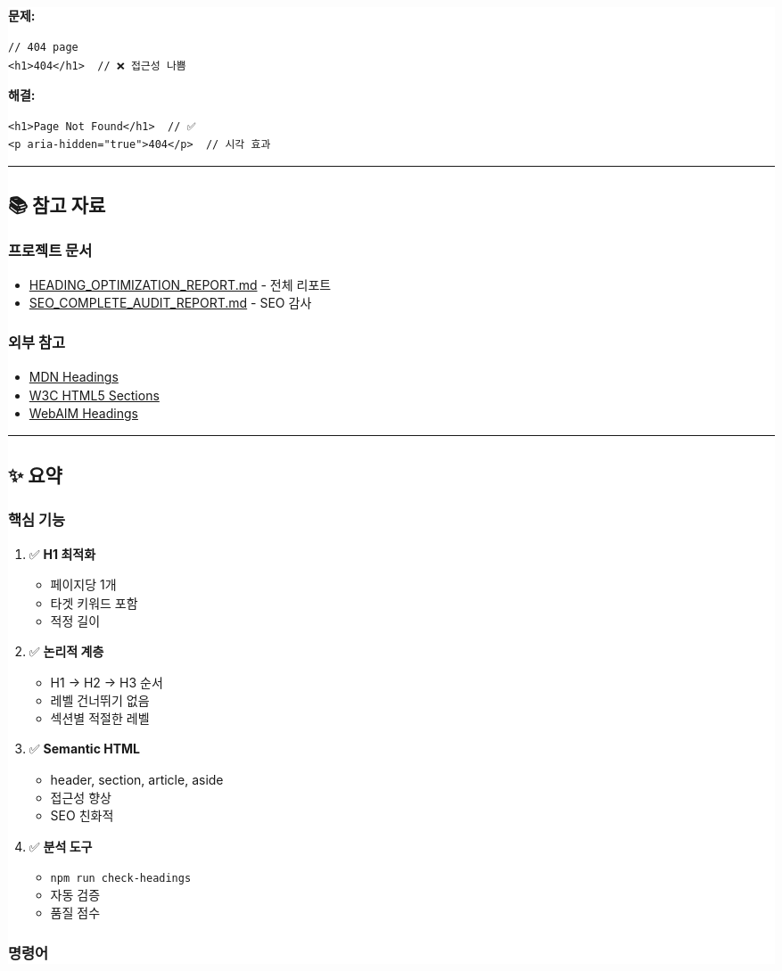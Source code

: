 **문제:**
```tsx
// 404 page
<h1>404</h1>  // ❌ 접근성 나쁨
```

**해결:**
```tsx
<h1>Page Not Found</h1>  // ✅
<p aria-hidden="true">404</p>  // 시각 효과
```

---

## 📚 참고 자료

### 프로젝트 문서

- [HEADING_OPTIMIZATION_REPORT.md](../HEADING_OPTIMIZATION_REPORT.md) - 전체 리포트
- [SEO_COMPLETE_AUDIT_REPORT.md](../SEO_COMPLETE_AUDIT_REPORT.md) - SEO 감사

### 외부 참고

- [MDN Headings](https://developer.mozilla.org/en-US/docs/Web/HTML/Element/Heading_Elements)
- [W3C HTML5 Sections](https://www.w3.org/TR/html5/sections.html)
- [WebAIM Headings](https://webaim.org/techniques/semanticstructure/#headings)

---

## ✨ 요약

### 핵심 기능

1. ✅ **H1 최적화**
   - 페이지당 1개
   - 타겟 키워드 포함
   - 적정 길이

2. ✅ **논리적 계층**
   - H1 → H2 → H3 순서
   - 레벨 건너뛰기 없음
   - 섹션별 적절한 레벨

3. ✅ **Semantic HTML**
   - header, section, article, aside
   - 접근성 향상
   - SEO 친화적

4. ✅ **분석 도구**
   - `npm run check-headings`
   - 자동 검증
   - 품질 점수

### 명령어
